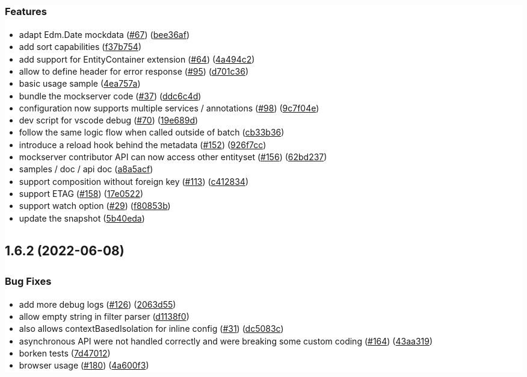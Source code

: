 
### Features

* adapt Edm.Date mockdata ([#67](https://github.tools.sap/ux/mockserver/issues/67)) ([bee36af](https://github.tools.sap/ux/mockserver/commit/bee36af93bd897fa91e93168883755ae66b1dbf2))
* add sort capabilities ([f37b754](https://github.tools.sap/ux/mockserver/commit/f37b754d7385c7ec4ef1b58576a08420cf39bb36))
* add support for EntityContainer extension ([#64](https://github.tools.sap/ux/mockserver/issues/64)) ([4a494c2](https://github.tools.sap/ux/mockserver/commit/4a494c20c81268024357b900bc3c1974739dbb69))
* allow to define header for error response ([#95](https://github.tools.sap/ux/mockserver/issues/95)) ([d701c36](https://github.tools.sap/ux/mockserver/commit/d701c36bc894c39da7e0badc9b4bfd38ca6eff64))
* basic usage sample ([4ea757a](https://github.tools.sap/ux/mockserver/commit/4ea757a9d44a9e911517a50bfa4ec0928038d36d))
* bundle the mockserver code ([#37](https://github.tools.sap/ux/mockserver/issues/37)) ([ddc6c4d](https://github.tools.sap/ux/mockserver/commit/ddc6c4d454abf8bdf84db0b9e4a42a36e27ada2d))
* configuration now supports multiple services / annotations ([#98](https://github.tools.sap/ux/mockserver/issues/98)) ([9c7f04e](https://github.tools.sap/ux/mockserver/commit/9c7f04e876dd4ef9af0fff4e8da1754ff27047da))
* dev script for vscode debug ([#70](https://github.tools.sap/ux/mockserver/issues/70)) ([19e689d](https://github.tools.sap/ux/mockserver/commit/19e689d547111d66289cc39fa8616145de2f1c25))
* follow the same logic flow when called outside of batch ([cb33b36](https://github.tools.sap/ux/mockserver/commit/cb33b363852e5cd4b42f3b983023389e7b2df8c9))
* introduce a reload hook behind the metadata ([#152](https://github.tools.sap/ux/mockserver/issues/152)) ([926f7cc](https://github.tools.sap/ux/mockserver/commit/926f7ccf36fab3e333e6af73c351e2b30231d2f8))
* mockserver contributor API can now access other entityset ([#156](https://github.tools.sap/ux/mockserver/issues/156)) ([62bd237](https://github.tools.sap/ux/mockserver/commit/62bd237cee1692bf4eada02691e4f170a9e4ae4c))
* samples / doc / api doc ([a8a5acf](https://github.tools.sap/ux/mockserver/commit/a8a5acff494042f58b99061fd9c9a22f59d15036))
* support composition without foreign key ([#113](https://github.tools.sap/ux/mockserver/issues/113)) ([c412834](https://github.tools.sap/ux/mockserver/commit/c41283434aa346d739e9e541ef4d6f3a2bc7be89))
* support ETAG ([#158](https://github.tools.sap/ux/mockserver/issues/158)) ([17e0522](https://github.tools.sap/ux/mockserver/commit/17e05223d5cb848254bb53439ac61ecf652836f3))
* support watch option  ([#29](https://github.tools.sap/ux/mockserver/issues/29)) ([f80853b](https://github.tools.sap/ux/mockserver/commit/f80853bfc6f1132fae14fc813902bef8c68a42d4))
* update the snapshot ([5b40eda](https://github.tools.sap/ux/mockserver/commit/5b40edad344d5d9eab3712d07ae069b036bea03c))





## 1.6.2 (2022-06-08)


### Bug Fixes

* add more debug logs ([#126](https://github.tools.sap/ux/mockserver/issues/126)) ([2063d55](https://github.tools.sap/ux/mockserver/commit/2063d55d48326da8ede3c852c9162014a4a1245e))
* allow empty string in filter parser ([d1138f0](https://github.tools.sap/ux/mockserver/commit/d1138f092625d41ec373a0450468cf0d34423baa))
* also allows contextBasedIsolation for inline config ([#31](https://github.tools.sap/ux/mockserver/issues/31)) ([dc5083c](https://github.tools.sap/ux/mockserver/commit/dc5083cc0c43f528309adf8adbf3f4061db4b5d9))
* asynchronous API were not handled correctly and were breaking some custom coding ([#164](https://github.tools.sap/ux/mockserver/issues/164)) ([43aa319](https://github.tools.sap/ux/mockserver/commit/43aa319011683aca387d0904a849fb80c55a8c18))
* borken tests ([7d47012](https://github.tools.sap/ux/mockserver/commit/7d470129a96d385258ce4734835ad5e1914e2e7e))
* browser usage ([#180](https://github.tools.sap/ux/mockserver/issues/180)) ([4a600f3](https://github.tools.sap/ux/mockserver/commit/4a600f3374462ca45e33ef733011c52a64d5fa7f))